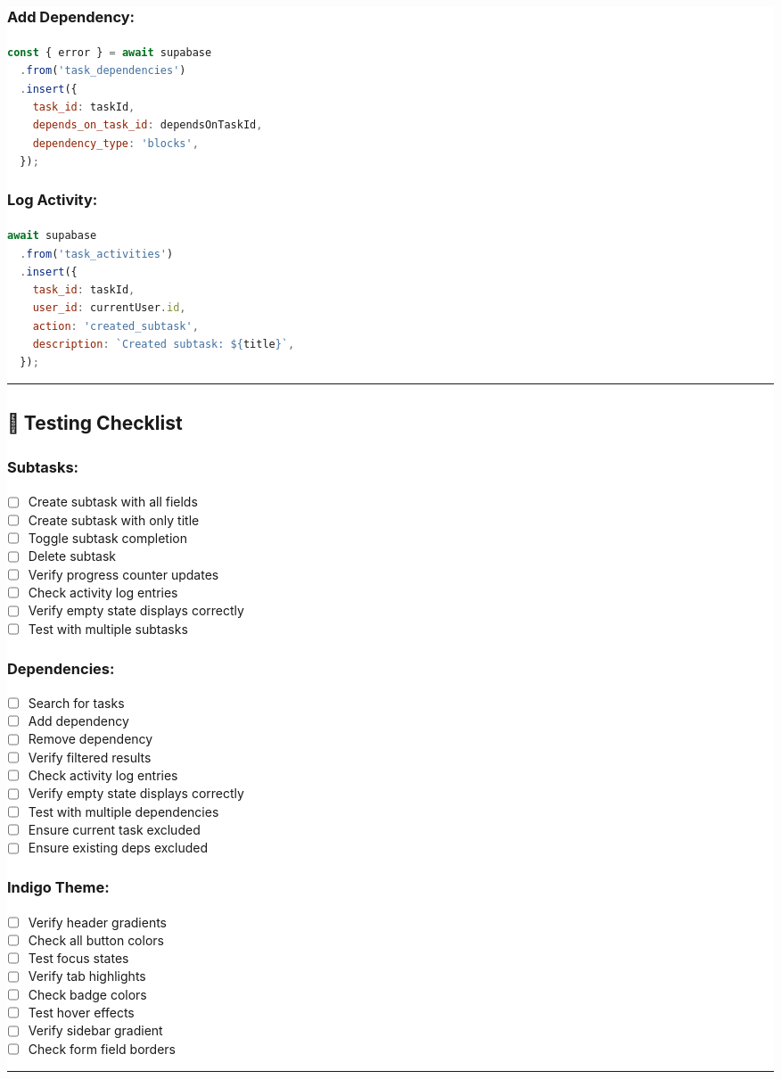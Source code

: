 ### **Add Dependency:**
```javascript
const { error } = await supabase
  .from('task_dependencies')
  .insert({
    task_id: taskId,
    depends_on_task_id: dependsOnTaskId,
    dependency_type: 'blocks',
  });
```

### **Log Activity:**
```javascript
await supabase
  .from('task_activities')
  .insert({
    task_id: taskId,
    user_id: currentUser.id,
    action: 'created_subtask',
    description: `Created subtask: ${title}`,
  });
```

---

## 🧪 Testing Checklist

### **Subtasks:**
- [ ] Create subtask with all fields
- [ ] Create subtask with only title
- [ ] Toggle subtask completion
- [ ] Delete subtask
- [ ] Verify progress counter updates
- [ ] Check activity log entries
- [ ] Verify empty state displays correctly
- [ ] Test with multiple subtasks

### **Dependencies:**
- [ ] Search for tasks
- [ ] Add dependency
- [ ] Remove dependency
- [ ] Verify filtered results
- [ ] Check activity log entries
- [ ] Verify empty state displays correctly
- [ ] Test with multiple dependencies
- [ ] Ensure current task excluded
- [ ] Ensure existing deps excluded

### **Indigo Theme:**
- [ ] Verify header gradients
- [ ] Check all button colors
- [ ] Test focus states
- [ ] Verify tab highlights
- [ ] Check badge colors
- [ ] Test hover effects
- [ ] Verify sidebar gradient
- [ ] Check form field borders

---